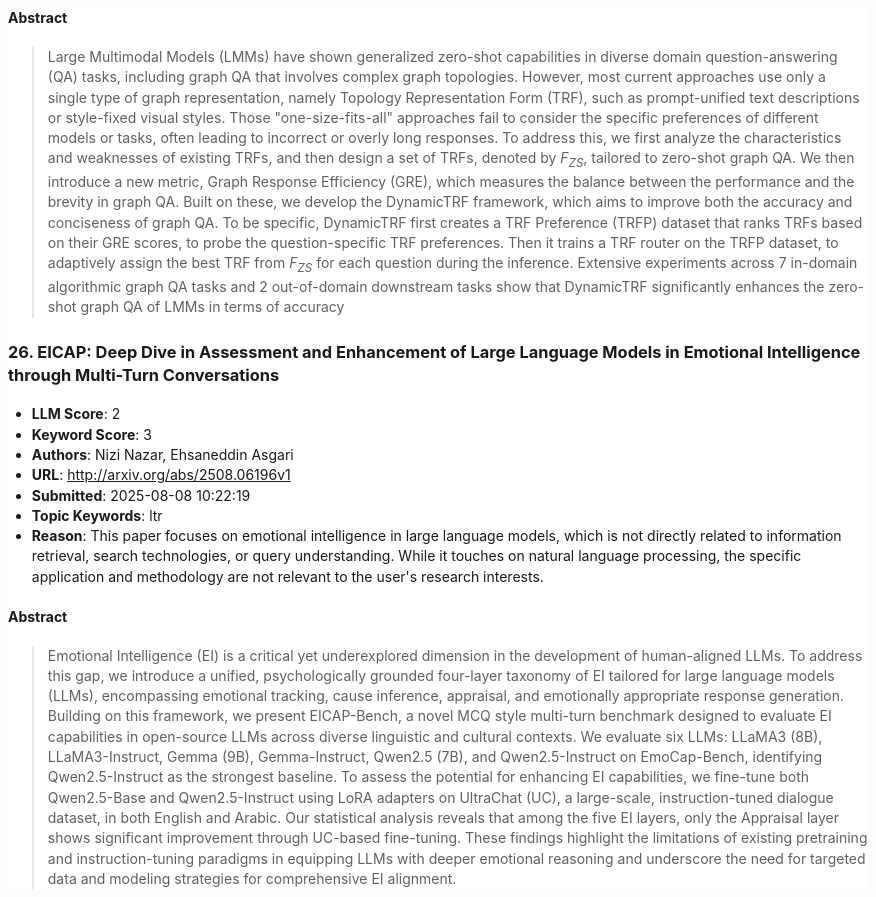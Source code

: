 #### Abstract
> Large Multimodal Models (LMMs) have shown generalized zero-shot capabilities
in diverse domain question-answering (QA) tasks, including graph QA that
involves complex graph topologies. However, most current approaches use only a
single type of graph representation, namely Topology Representation Form (TRF),
such as prompt-unified text descriptions or style-fixed visual styles. Those
"one-size-fits-all" approaches fail to consider the specific preferences of
different models or tasks, often leading to incorrect or overly long responses.
To address this, we first analyze the characteristics and weaknesses of
existing TRFs, and then design a set of TRFs, denoted by $F_{ZS}$, tailored to
zero-shot graph QA. We then introduce a new metric, Graph Response Efficiency
(GRE), which measures the balance between the performance and the brevity in
graph QA. Built on these, we develop the DynamicTRF framework, which aims to
improve both the accuracy and conciseness of graph QA. To be specific,
DynamicTRF first creates a TRF Preference (TRFP) dataset that ranks TRFs based
on their GRE scores, to probe the question-specific TRF preferences. Then it
trains a TRF router on the TRFP dataset, to adaptively assign the best TRF from
$F_{ZS}$ for each question during the inference. Extensive experiments across 7
in-domain algorithmic graph QA tasks and 2 out-of-domain downstream tasks show
that DynamicTRF significantly enhances the zero-shot graph QA of LMMs in terms
of accuracy

### 26. EICAP: Deep Dive in Assessment and Enhancement of Large Language Models in Emotional Intelligence through Multi-Turn Conversations

- **LLM Score**: 2
- **Keyword Score**: 3
- **Authors**: Nizi Nazar, Ehsaneddin Asgari
- **URL**: <http://arxiv.org/abs/2508.06196v1>
- **Submitted**: 2025-08-08 10:22:19
- **Topic Keywords**: ltr
- **Reason**: This paper focuses on emotional intelligence in large language models, which is not directly related to information retrieval, search technologies, or query understanding. While it touches on natural language processing, the specific application and methodology are not relevant to the user's research interests.

#### Abstract
> Emotional Intelligence (EI) is a critical yet underexplored dimension in the
development of human-aligned LLMs. To address this gap, we introduce a unified,
psychologically grounded four-layer taxonomy of EI tailored for large language
models (LLMs), encompassing emotional tracking, cause inference, appraisal, and
emotionally appropriate response generation. Building on this framework, we
present EICAP-Bench, a novel MCQ style multi-turn benchmark designed to
evaluate EI capabilities in open-source LLMs across diverse linguistic and
cultural contexts. We evaluate six LLMs: LLaMA3 (8B), LLaMA3-Instruct, Gemma
(9B), Gemma-Instruct, Qwen2.5 (7B), and Qwen2.5-Instruct on EmoCap-Bench,
identifying Qwen2.5-Instruct as the strongest baseline. To assess the potential
for enhancing EI capabilities, we fine-tune both Qwen2.5-Base and
Qwen2.5-Instruct using LoRA adapters on UltraChat (UC), a large-scale,
instruction-tuned dialogue dataset, in both English and Arabic. Our statistical
analysis reveals that among the five EI layers, only the Appraisal layer shows
significant improvement through UC-based fine-tuning. These findings highlight
the limitations of existing pretraining and instruction-tuning paradigms in
equipping LLMs with deeper emotional reasoning and underscore the need for
targeted data and modeling strategies for comprehensive EI alignment.
